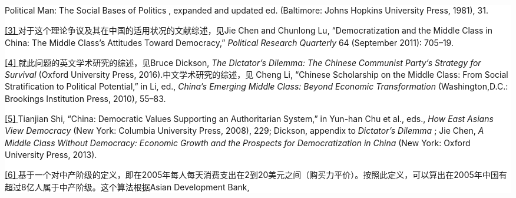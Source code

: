    Political Man: The Social Bases of Politics
  </em>
  , expanded and updated ed. (Baltimore: Johns Hopkins University Press, 1981), 31.
 </p>
 <p>
 </p>
 <p>
  <a href="#_ftnref3" name="_ftn3">
   [3]
  </a>
  对于这个理论争议及其在中国的适用状况的文献综述，见Jie Chen and Chunlong Lu, “Democratization and the Middle Class in China: The Middle Class’s Attitudes Toward Democracy,”
  <em>
   Political Research Quarterly
  </em>
  64 (September 2011): 705–19.
 </p>
 <p>
 </p>
 <p>
  <a href="#_ftnref4" name="_ftn4">
   [4]
  </a>
  就此问题的英文学术研究的综述，见Bruce Dickson,
  <em>
   The Dictator’s Dilemma: The Chinese Communist Party’s Strategy for Survival
  </em>
  (Oxford University Press, 2016).中文学术研究的综述，见 Cheng Li, “Chinese Scholarship on the Middle Class: From Social Stratification to Political Potential,” in Li, ed.,
  <em>
   China’s Emerging Middle Class: Beyond Economic Transformation
  </em>
  (Washington,D.C.: Brookings Institution Press, 2010), 55–83.
 </p>
 <p>
 </p>
 <p>
  <a href="#_ftnref5" name="_ftn5">
   [5]
  </a>
  Tianjian Shi, “China: Democratic Values Supporting an Authoritarian System,” in Yun-han Chu et al., eds.,
  <em>
   How East Asians View Democracy
  </em>
  (New York: Columbia University Press, 2008), 229; Dickson, appendix to
  <em>
   Dictator’s Dilemma
  </em>
  ; Jie Chen,
  <em>
   A Middle Class Without Democracy: Economic Growth and the Prospects for Democratization in China
  </em>
  (New York: Oxford University Press, 2013).
 </p>
 <p>
 </p>
 <p>
  <a href="#_ftnref6" name="_ftn6">
   [6]
  </a>
  基于一个对中产阶级的定义，即在2005年每人每天消费支出在2到20美元之间（购买力平价）。按照此定义，可以算出在2005年中国有超过8亿人属于中产阶级。这个算法根据Asian Development Bank,
  <em>